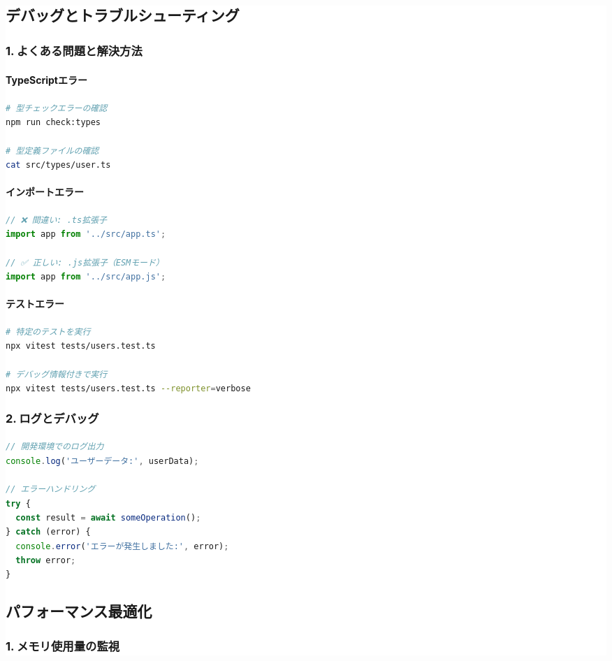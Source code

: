 ## デバッグとトラブルシューティング

### 1. よくある問題と解決方法

#### TypeScriptエラー

```bash
# 型チェックエラーの確認
npm run check:types

# 型定義ファイルの確認
cat src/types/user.ts
```

#### インポートエラー

```typescript
// ❌ 間違い: .ts拡張子
import app from '../src/app.ts';

// ✅ 正しい: .js拡張子（ESMモード）
import app from '../src/app.js';
```

#### テストエラー

```bash
# 特定のテストを実行
npx vitest tests/users.test.ts

# デバッグ情報付きで実行
npx vitest tests/users.test.ts --reporter=verbose
```

### 2. ログとデバッグ

```typescript
// 開発環境でのログ出力
console.log('ユーザーデータ:', userData);

// エラーハンドリング
try {
  const result = await someOperation();
} catch (error) {
  console.error('エラーが発生しました:', error);
  throw error;
}
```

## パフォーマンス最適化

### 1. メモリ使用量の監視
